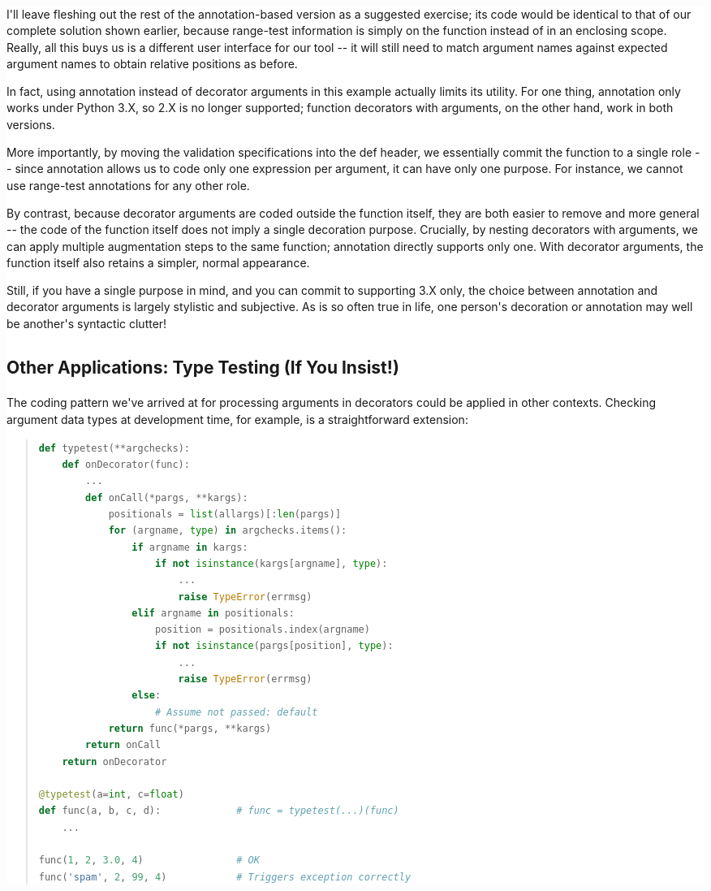 I'll leave fleshing out the rest of the annotation-based version as a suggested exercise; its code would be identical to that of our complete solution shown earlier, because range-test information is simply on the function instead of in an enclosing scope. Really, all this buys us is a different user interface for our tool -- it will still need to match argument names against expected argument names to obtain relative positions as before.

In fact, using annotation instead of decorator arguments in this example actually limits its utility. For one thing, annotation only works under Python 3.X, so 2.X is no longer supported; function decorators with arguments, on the other hand, work in both versions.

More importantly, by moving the validation specifications into the def header, we essentially commit the function to a single role -- since annotation allows us to code only one expression per argument, it can have only one purpose. For instance, we cannot use range-test annotations for any other role.

By contrast, because decorator arguments are coded outside the function itself, they are both easier to remove and more general -- the code of the function itself does not imply a single decoration purpose. Crucially, by nesting decorators with arguments, we can apply multiple augmentation steps to the same function; annotation directly supports only one. With decorator arguments, the function itself also retains a simpler, normal appearance.

Still, if you have a single purpose in mind, and you can commit to supporting 3.X only, the choice between annotation and decorator arguments is largely stylistic and subjective. As is so often true in life, one person's decoration or annotation may well be another's syntactic clutter!

## Other Applications: Type Testing (If You Insist!)
The coding pattern we've arrived at for processing arguments in decorators could be applied in other contexts. Checking argument data types at development time, for example, is a straightforward extension:
> ```python
> def typetest(**argchecks):
>     def onDecorator(func):
>         ...
>         def onCall(*pargs, **kargs):
>             positionals = list(allargs)[:len(pargs)]
>             for (argname, type) in argchecks.items():
>                 if argname in kargs:
>                     if not isinstance(kargs[argname], type):
>                         ...
>                         raise TypeError(errmsg)
>                 elif argname in positionals:
>                     position = positionals.index(argname)
>                     if not isinstance(pargs[position], type):
>                         ...
>                         raise TypeError(errmsg)
>                 else:
>                     # Assume not passed: default
>             return func(*pargs, **kargs)
>         return onCall
>     return onDecorator
> 
> @typetest(a=int, c=float)
> def func(a, b, c, d): 			# func = typetest(...)(func)
>     ...
> 
> func(1, 2, 3.0, 4) 				# OK
> func('spam', 2, 99, 4) 			# Triggers exception correctly
> ```
